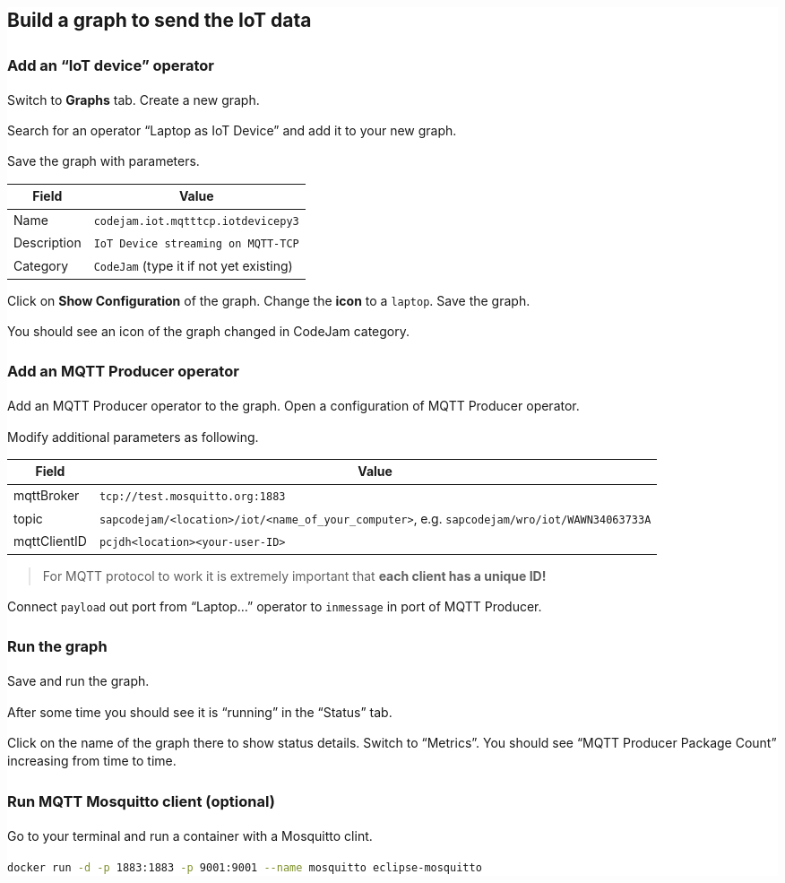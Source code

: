 ## Build a graph to send the IoT data
### Add an “IoT device” operator
Switch to **Graphs** tab. Create a new graph.

Search for an operator “Laptop as IoT Device” and add it to your new graph.

Save the graph with parameters.

|Field|Value|
|-|-|
|Name|`codejam.iot.mqtttcp.iotdevicepy3`|
|Description|`IoT Device streaming on MQTT-TCP`|
|Category|`CodeJam` (type it if not yet existing)|

Click on **Show Configuration** of the graph. Change the **icon** to a `laptop`. Save the graph.

You should see an icon of the graph changed in CodeJam category.

### Add an MQTT Producer operator

Add an MQTT Producer operator to the graph. Open a configuration of MQTT Producer operator.

Modify additional parameters as following.

|Field|Value|
|-|-|
|mqttBroker|`tcp://test.mosquitto.org:1883`|
|topic|`sapcodejam/<location>/iot/<name_of_your_computer>`, e.g. `sapcodejam/wro/iot/WAWN34063733A`|
|mqttClientID|`pcjdh<location><your-user-ID>`|

>For MQTT protocol to work it is extremely important that **each client has a unique ID!**

Connect `payload` out port from “Laptop…” operator to `inmessage` in port of MQTT Producer.

### Run the graph
Save and run the graph.

After some time you should see it is “running” in the “Status” tab.

Click on the name of the graph there to show status details. Switch to “Metrics”. You should see “MQTT Producer Package Count” increasing from time to time.

### Run MQTT Mosquitto client (optional)

Go to your terminal and run a container with a Mosquitto clint.
```sh
docker run -d -p 1883:1883 -p 9001:9001 --name mosquitto eclipse-mosquitto
```

